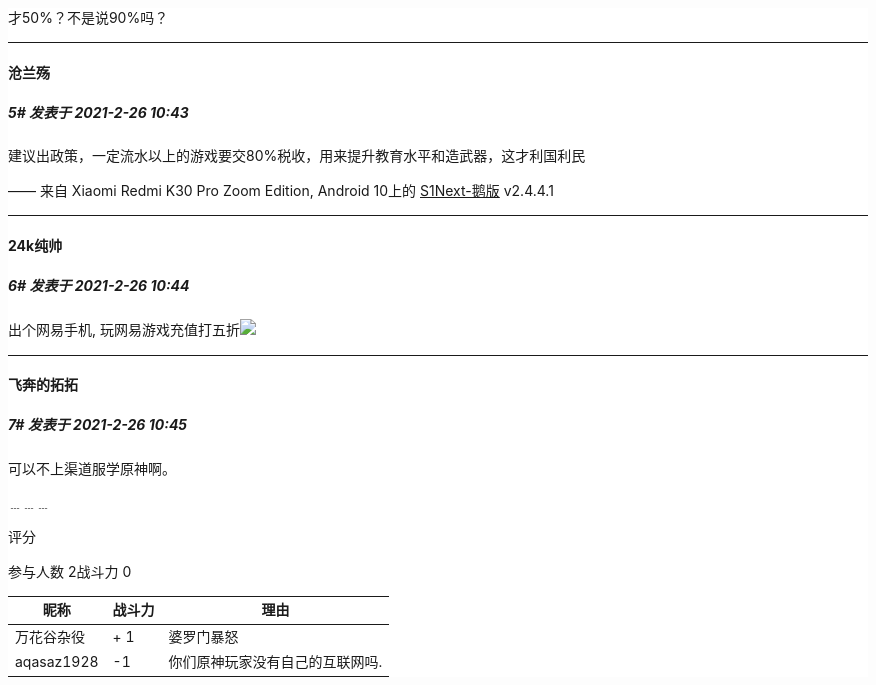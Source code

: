 才50%？不是说90%吗？







*****

####  沧兰殇  
##### 5#       发表于 2021-2-26 10:43




建议出政策，一定流水以上的游戏要交80%税收，用来提升教育水平和造武器，这才利国利民

—— 来自 Xiaomi Redmi K30 Pro Zoom Edition, Android 10上的 [S1Next-鹅版](https://github.com/ykrank/S1-Next/releases) v2.4.4.1







*****

####  24k纯帅  
##### 6#       发表于 2021-2-26 10:44




出个网易手机, 玩网易游戏充值打五折<img src="https://static.saraba1st.com/image/smiley/face2017/066.png" referrerpolicy="no-referrer">







*****

####  飞奔的拓拓  
##### 7#       发表于 2021-2-26 10:45




可以不上渠道服学原神啊。



﹍﹍﹍

评分





 参与人数 2战斗力 0

|昵称|战斗力|理由|
|----|---|---|
| 万花谷杂役| + 1|婆罗门暴怒|
| aqasaz1928|-1|你们原神玩家没有自己的互联网吗.|
